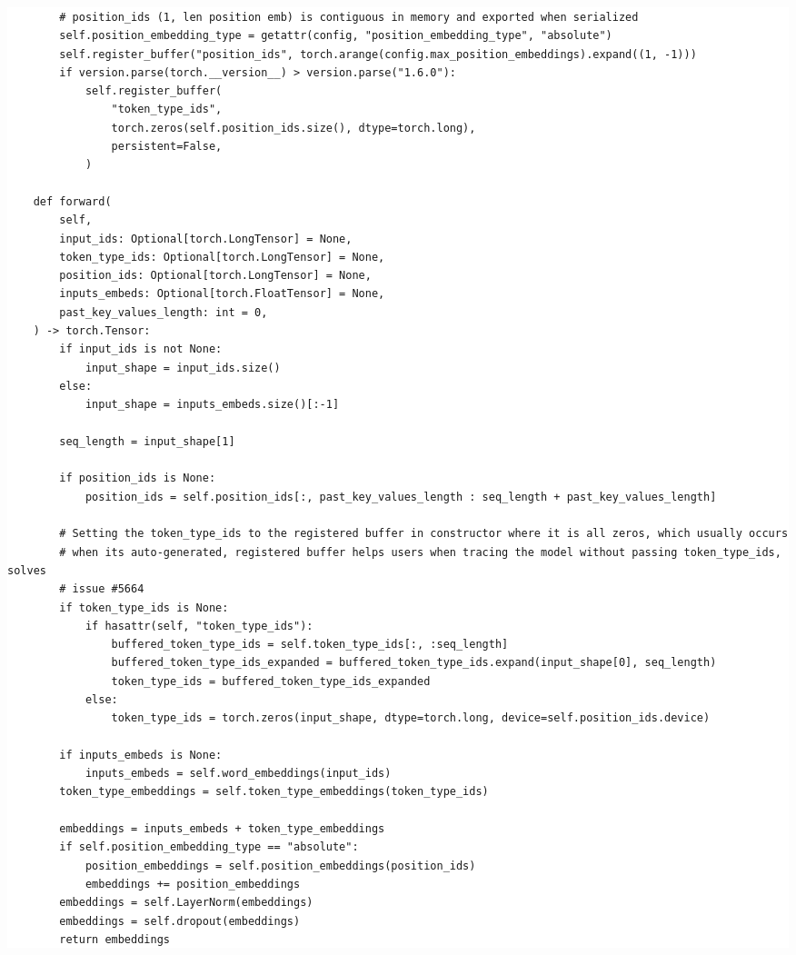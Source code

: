 ```python:line-numbers
        # position_ids (1, len position emb) is contiguous in memory and exported when serialized
        self.position_embedding_type = getattr(config, "position_embedding_type", "absolute")
        self.register_buffer("position_ids", torch.arange(config.max_position_embeddings).expand((1, -1)))
        if version.parse(torch.__version__) > version.parse("1.6.0"):
            self.register_buffer(
                "token_type_ids",
                torch.zeros(self.position_ids.size(), dtype=torch.long),
                persistent=False,
            )

    def forward(
        self,
        input_ids: Optional[torch.LongTensor] = None,
        token_type_ids: Optional[torch.LongTensor] = None,
        position_ids: Optional[torch.LongTensor] = None,
        inputs_embeds: Optional[torch.FloatTensor] = None,
        past_key_values_length: int = 0,
    ) -> torch.Tensor:
        if input_ids is not None:
            input_shape = input_ids.size()
        else:
            input_shape = inputs_embeds.size()[:-1]

        seq_length = input_shape[1]

        if position_ids is None:
            position_ids = self.position_ids[:, past_key_values_length : seq_length + past_key_values_length]

        # Setting the token_type_ids to the registered buffer in constructor where it is all zeros, which usually occurs
        # when its auto-generated, registered buffer helps users when tracing the model without passing token_type_ids, solves
        # issue #5664
        if token_type_ids is None:
            if hasattr(self, "token_type_ids"):
                buffered_token_type_ids = self.token_type_ids[:, :seq_length]
                buffered_token_type_ids_expanded = buffered_token_type_ids.expand(input_shape[0], seq_length)
                token_type_ids = buffered_token_type_ids_expanded
            else:
                token_type_ids = torch.zeros(input_shape, dtype=torch.long, device=self.position_ids.device)

        if inputs_embeds is None:
            inputs_embeds = self.word_embeddings(input_ids)
        token_type_embeddings = self.token_type_embeddings(token_type_ids)

        embeddings = inputs_embeds + token_type_embeddings
        if self.position_embedding_type == "absolute":
            position_embeddings = self.position_embeddings(position_ids)
            embeddings += position_embeddings
        embeddings = self.LayerNorm(embeddings)
        embeddings = self.dropout(embeddings)
        return embeddings
```


[^1]: huggingface forum 문의 결과 단순한 design decision이라 한다 : [참고](https://discuss.huggingface.co/t/bertselfattention-bertselfoutput-implementation/21439)